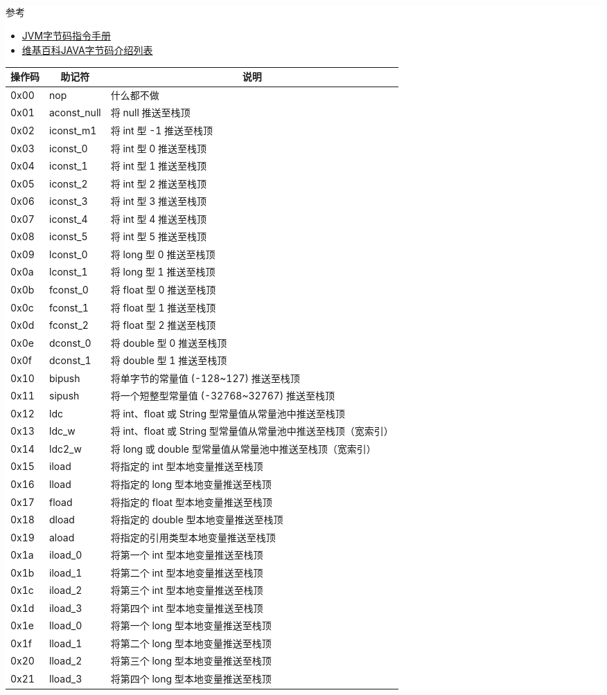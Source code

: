 参考
- [JVM字节码指令手册](https://www.cnblogs.com/xpwi/p/11360692.html)
- [维基百科JAVA字节码介绍列表](https://en.wikipedia.org/wiki/Java_bytecode_instruction_listings)

|操作码|助记符|说明|
|--|--|--|
|0x00|nop|什么都不做|
|0x01|aconst_null|将 null 推送至栈顶|
|0x02|iconst_m1|将 int 型 -1 推送至栈顶|
|0x03|iconst_0|将 int 型 0 推送至栈顶|
|0x04|iconst_1|将 int 型 1 推送至栈顶|
|0x05|iconst_2|将 int 型 2 推送至栈顶|
|0x06|iconst_3|将 int 型 3 推送至栈顶|
|0x07|iconst_4|将 int 型 4 推送至栈顶|
|0x08|iconst_5|将 int 型 5 推送至栈顶|
|0x09|lconst_0|将 long 型 0 推送至栈顶|
|0x0a|lconst_1|将 long 型 1 推送至栈顶|
|0x0b|fconst_0|将 float 型 0 推送至栈顶|
|0x0c|fconst_1|将 float 型 1 推送至栈顶|
|0x0d|fconst_2|将 float 型 2 推送至栈顶|
|0x0e|dconst_0|将 double 型 0 推送至栈顶|
|0x0f|dconst_1|将 double 型 1 推送至栈顶|
|0x10|bipush|将单字节的常量值 (-128~127) 推送至栈顶|
|0x11|sipush|将一个短整型常量值 (-32768~32767) 推送至栈顶|
|0x12|ldc|将 int、float 或 String 型常量值从常量池中推送至栈顶|
|0x13|ldc_w|将 int、float 或 String 型常量值从常量池中推送至栈顶（宽索引）|
|0x14|ldc2_w|将 long 或 double 型常量值从常量池中推送至栈顶（宽索引）|
|0x15|iload|将指定的 int 型本地变量推送至栈顶|
|0x16|lload|将指定的 long 型本地变量推送至栈顶|
|0x17|fload|将指定的 float 型本地变量推送至栈顶|
|0x18|dload|将指定的 double 型本地变量推送至栈顶|
|0x19|aload|将指定的引用类型本地变量推送至栈顶|
|0x1a|iload_0|将第一个 int 型本地变量推送至栈顶|
|0x1b|iload_1|将第二个 int 型本地变量推送至栈顶|
|0x1c|iload_2|将第三个 int 型本地变量推送至栈顶|
|0x1d|iload_3|将第四个 int 型本地变量推送至栈顶|
|0x1e|lload_0|将第一个 long 型本地变量推送至栈顶|
|0x1f|lload_1|将第二个 long 型本地变量推送至栈顶|
|0x20|lload_2|将第三个 long 型本地变量推送至栈顶|
|0x21|lload_3|将第四个 long 型本地变量推送至栈顶|